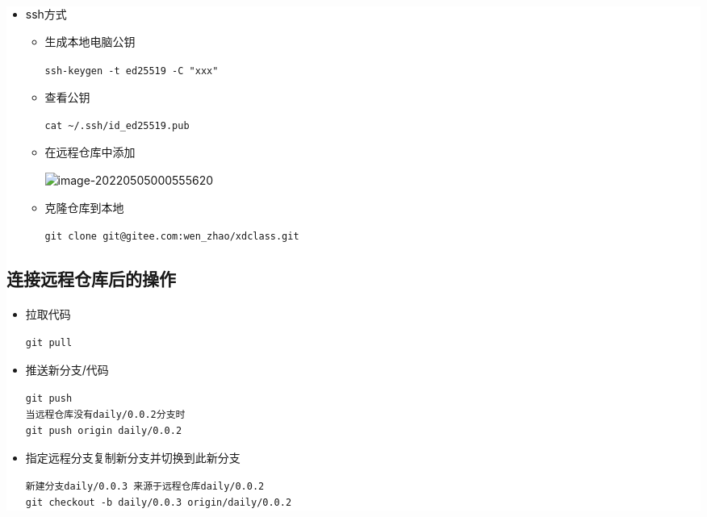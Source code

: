   - ssh方式

    - 生成本地电脑公钥

      ```
      ssh-keygen -t ed25519 -C "xxx" 
      ```

    - 查看公钥

      ```
      cat ~/.ssh/id_ed25519.pub 
      ```

    - 在远程仓库中添加

      ![image-20220505000555620](/GitGrammar.assets/image-20220505000555620.png)

    - 克隆仓库到本地

      ```
      git clone git@gitee.com:wen_zhao/xdclass.git
      ```

## **连接远程仓库后的操作**

- 拉取代码

  ```
  git pull 
  ```

- 推送新分支/代码

  ```
  git push
  当远程仓库没有daily/0.0.2分支时
  git push origin daily/0.0.2
  ```

- 指定远程分支复制新分支并切换到此新分支

  ```
  新建分支daily/0.0.3 来源于远程仓库daily/0.0.2
  git checkout -b daily/0.0.3 origin/daily/0.0.2
  ```